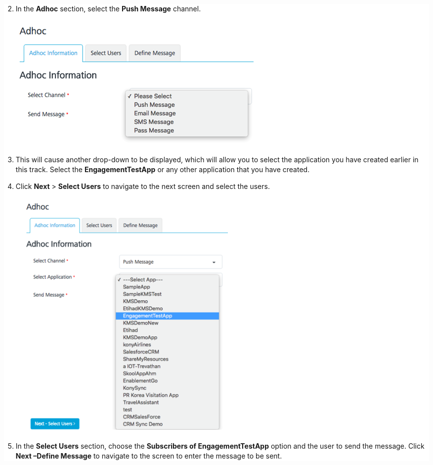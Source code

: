 2.  In the **Adhoc** section, select the **Push Message** channel.
    
    ![](Resources/Images/adhoc2.png)
    
3.  This will cause another drop-down to be displayed, which will allow you to select the application you have created earlier in this track. Select the **EngagementTestApp** or any other application that you have created.
4.  Click **Next** > **Select Users** to navigate to the next screen and select the users.
    
    ![](Resources/Images/adhoc3_429x471.png)
    
5.  In the **Select Users** section, choose the **Subscribers of EngagementTestApp** option and the user to send the message. Click **Next –Define Message** to navigate to the screen to enter the message to be sent.
    